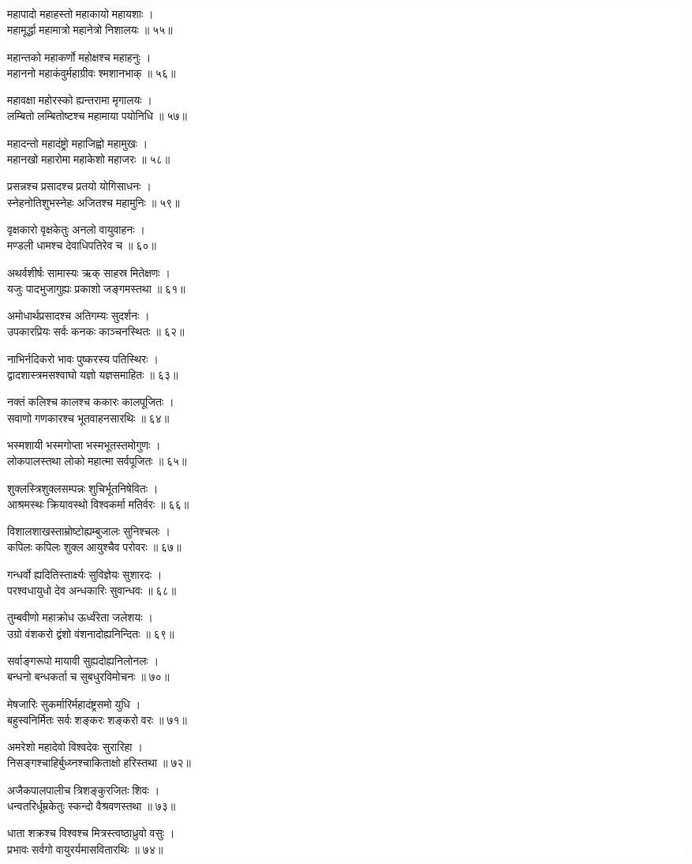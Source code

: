 महापादो महाहस्तो महाकायो महायशाः ।  
महामूर्द्धा महामात्रो महानेत्रो निशालयः ॥ ५५॥  
  
महान्तको महाकर्णो महोक्षश्च महाहनुः ।  
महाननो महाकंवुर्महाग्रीवः श्मशानभाक् ॥ ५६॥  
  
महावक्षा महोरस्को ह्यन्तरामा मृगालयः ।  
लम्बितो लम्बितोष्टश्च महामाया पयोनिधि ॥ ५७॥  
  
महादन्तो महादंष्ट्रो महाजिह्वो महामुखः ।  
महानखो महारोमा महाकेशो महाजरः ॥ ५८॥  
  
प्रसन्नश्च प्रसादश्च प्रतयो योगिसाधनः ।  
स्नेहनोतिशुभस्नेहः अजितश्च महामुनिः ॥ ५९॥  
  
वृक्षकारो वृक्षकेतुः अनलो वायुवाहनः ।  
मण्डली धामश्च देवाधिपतिरेव च ॥ ६०॥  
  
अथर्वशीर्षः सामास्यः ऋक् साहस्र मितेक्षणः ।  
यजुः पादभुजागुह्यः प्रकाशो जङ्गमस्तथा ॥ ६१॥  
  
अमोधार्थप्रसादश्च अतिगम्यः सुदर्शनः ।  
उपकारप्रियः सर्वः कनकः काञ्चनस्थितः ॥ ६२॥  
  
नाभिर्नदिकरो भावः पुष्करस्य पतिस्थिरः ।  
द्वादशास्त्रमसश्वाघो यज्ञो यज्ञसमाहितः ॥ ६३॥  
  
नक्तं कलिश्च कालश्च ककारः कालपूजितः ।  
सवाणो गणकारश्च भूतवाहनसारथिः ॥ ६४॥  
  
भस्मशायी भस्मगोप्ता भस्मभूतस्तमोगुणः ।  
लोकपालस्तथा लोको महात्मा सर्वपूजितः ॥ ६५॥  
  
शुक्लस्त्रिशुक्लसम्पन्नः शुचिर्भूतनिषेवितः ।  
आश्रमस्थः क्रियावस्थो विश्वकर्मा मतिर्वरः ॥ ६६॥  
  
विशालशाखस्ताम्रोष्टोह्यम्बुजालः सुनिश्चलः ।  
कपिलः कपिलः शुक्ल आयुश्चैव परोवरः ॥ ६७॥  
  
गन्धर्वो ह्यदितिस्तार्क्ष्यः सुविज्ञेयः सुशारदः ।  
परश्वधायुधो देव अन्धकारिः सुवान्धवः ॥ ६८॥  
  
तुम्बवीणो महाक्रोध ऊर्ध्वंरेता जलेशयः ।  
उग्रो वंशकरो द्वंशो वंशनादोह्यनिन्दितः ॥ ६९॥  
  
सर्वाङ्गरूपो मायावी सुह्यदोह्यनिलोनलः ।  
बन्धनो बन्धकर्ता  च सुबधुरविमोचनः ॥ ७०॥  
  
मेषजारिः सुकर्मारिर्महादंष्ट्रसमो युधि ।  
बहुस्वनिर्मितः सर्वः शङ्करः शङ्करो वरः ॥ ७१॥  
  
अमरेशो महादेवो विश्वदेवः सुरारिहा ।  
निसङ्गश्चाहिर्बुध्य्नश्चाकिताक्षो हरिस्तथा ॥ ७२॥  
  
अजैकपालपालीच त्रिशङ्कुरजितः शिवः ।  
धन्वतरिर्धूम्रकेतुः स्कन्दो वैश्रवणस्तथा ॥ ७३॥  
  
धाता शक्रश्च विश्वश्च मित्रस्त्वष्ठाध्रुवो वसुः ।  
प्रभावः सर्वगो वायुरर्यमासवितारथिः ॥ ७४॥  
  